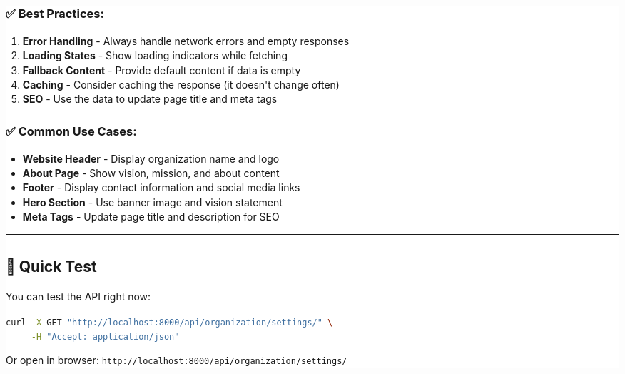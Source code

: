 ### **✅ Best Practices:**
1. **Error Handling** - Always handle network errors and empty responses
2. **Loading States** - Show loading indicators while fetching
3. **Fallback Content** - Provide default content if data is empty
4. **Caching** - Consider caching the response (it doesn't change often)
5. **SEO** - Use the data to update page title and meta tags

### **✅ Common Use Cases:**
- **Website Header** - Display organization name and logo
- **About Page** - Show vision, mission, and about content
- **Footer** - Display contact information and social media links
- **Hero Section** - Use banner image and vision statement
- **Meta Tags** - Update page title and description for SEO

---

## 🚀 **Quick Test**

You can test the API right now:

```bash
curl -X GET "http://localhost:8000/api/organization/settings/" \
     -H "Accept: application/json"
```

Or open in browser: `http://localhost:8000/api/organization/settings/`
